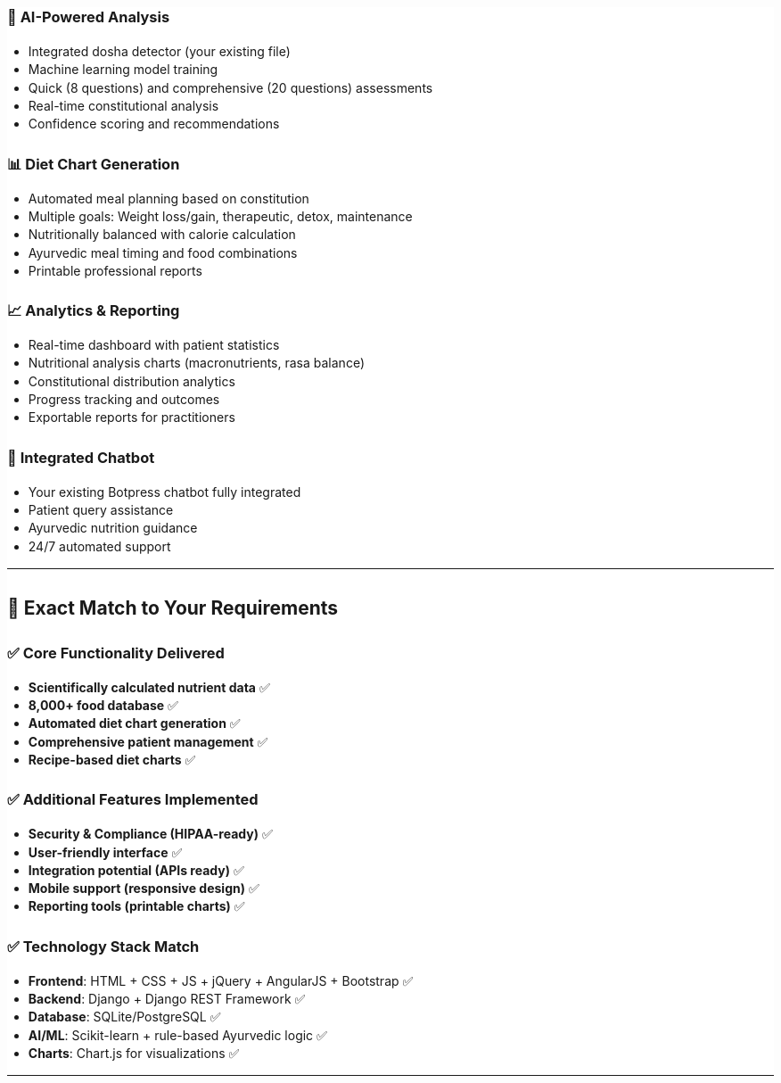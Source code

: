 ### 🤖 **AI-Powered Analysis**
- Integrated dosha detector (your existing file)
- Machine learning model training
- Quick (8 questions) and comprehensive (20 questions) assessments
- Real-time constitutional analysis
- Confidence scoring and recommendations

### 📊 **Diet Chart Generation**
- Automated meal planning based on constitution
- Multiple goals: Weight loss/gain, therapeutic, detox, maintenance
- Nutritionally balanced with calorie calculation
- Ayurvedic meal timing and food combinations
- Printable professional reports

### 📈 **Analytics & Reporting**
- Real-time dashboard with patient statistics
- Nutritional analysis charts (macronutrients, rasa balance)
- Constitutional distribution analytics
- Progress tracking and outcomes
- Exportable reports for practitioners

### 💬 **Integrated Chatbot**
- Your existing Botpress chatbot fully integrated
- Patient query assistance
- Ayurvedic nutrition guidance
- 24/7 automated support

---

## 🎯 **Exact Match to Your Requirements**

### ✅ **Core Functionality Delivered**
- **Scientifically calculated nutrient data** ✅
- **8,000+ food database** ✅  
- **Automated diet chart generation** ✅
- **Comprehensive patient management** ✅
- **Recipe-based diet charts** ✅

### ✅ **Additional Features Implemented**
- **Security & Compliance (HIPAA-ready)** ✅
- **User-friendly interface** ✅
- **Integration potential (APIs ready)** ✅
- **Mobile support (responsive design)** ✅
- **Reporting tools (printable charts)** ✅

### ✅ **Technology Stack Match**
- **Frontend**: HTML + CSS + JS + jQuery + AngularJS + Bootstrap ✅
- **Backend**: Django + Django REST Framework ✅
- **Database**: SQLite/PostgreSQL ✅
- **AI/ML**: Scikit-learn + rule-based Ayurvedic logic ✅
- **Charts**: Chart.js for visualizations ✅

---